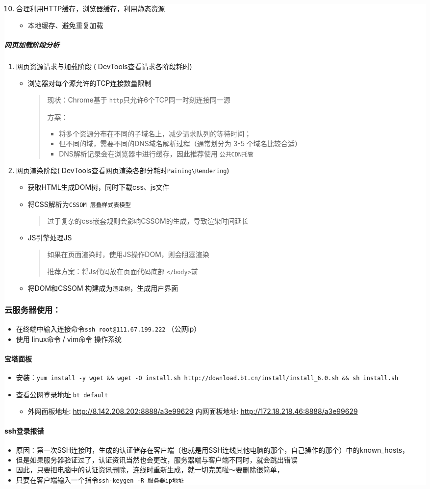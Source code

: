 10. 合理利用HTTP缓存，浏览器缓存，利用静态资源

    - 本地缓存、避免重复加载





##### 网页加载阶段分析

1. 网页资源请求与加载阶段 ( DevTools查看请求各阶段耗时)

   - 浏览器对每个源允许的TCP连接数量限制

     > 现状：Chrome基于 `http`只允许6个TCP同一时刻连接同一源
     >
     > 方案：
     >
     > - 将多个资源分布在不同的子域名上，减少请求队列的等待时间；
     > - 但不同的域，需要不同的DNS域名解析过程（通常划分为 3-5 个域名比较合适）
     > - DNS解析记录会在浏览器中进行缓存，因此推荐使用 `公共CDN托管`

2. 网页渲染阶段( DevTools查看网页渲染各部分耗时`Paining\Rendering`)

   - 获取HTML生成DOM树，同时下载css、js文件

   - 将CSS解析为`CSSOM 层叠样式表模型`

     > 过于复杂的css嵌套规则会影响CSSOM的生成，导致渲染时间延长

   - JS引擎处理JS

     > 如果在页面渲染时，使用JS操作DOM，则会阻塞渲染
     >
     > 推荐方案：将Js代码放在页面代码底部      `</body>`前

   - 将DOM和CSSOM 构建成为`渲染树`，生成用户界面







### 云服务器使用：

- 在终端中输入连接命令`ssh root@111.67.199.222`  （公网ip）
- 使用 linux命令 / vim命令 操作系统

#### 宝塔面板

- 安装：`yum install -y wget && wget -O install.sh http://download.bt.cn/install/install_6.0.sh && sh install.sh`

- 查看公网登录地址 `bt default`
  - 外网面板地址: http://8.142.208.202:8888/a3e99629
    内网面板地址: http://172.18.218.46:8888/a3e99629

#### ssh登录报错

- 原因：第一次SSH连接时，生成的认证储存在客户端（也就是用SSH连线其他电脑的那个，自己操作的那个）中的known_hosts，
- 但是如果服务器验证过了，认证资讯当然也会更改，服务器端与客户端不同时，就会跳出错误
- 因此，只要把电脑中的认证资讯删除，连线时重新生成，就一切完美啦～要删除很简单，
- 只要在客户端输入一个指令`ssh-keygen -R 服务器ip地址`
